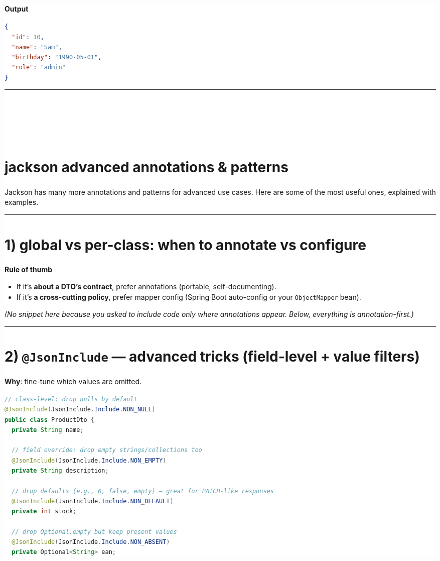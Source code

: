 **Output**

```json
{
  "id": 10,
  "name": "Sam",
  "birthday": "1990-05-01",
  "role": "admin"
}
```

---


```java






```



# jackson advanced annotations & patterns

Jackson has many more annotations and patterns for advanced use cases. Here are some of the most useful ones, explained with examples.

---

# 1) global vs per-class: when to annotate vs configure

**Rule of thumb**

* If it’s **about a DTO’s contract**, prefer annotations (portable, self-documenting).
* If it’s **a cross-cutting policy**, prefer mapper config (Spring Boot auto-config or your `ObjectMapper` bean).

*(No snippet here because you asked to include code only where annotations appear. Below, everything is annotation-first.)*

---

# 2) `@JsonInclude` — advanced tricks (field-level + value filters)

**Why**: fine-tune which values are omitted.

```java
// class-level: drop nulls by default
@JsonInclude(JsonInclude.Include.NON_NULL)
public class ProductDto {
  private String name;

  // field override: drop empty strings/collections too
  @JsonInclude(JsonInclude.Include.NON_EMPTY)
  private String description;

  // drop defaults (e.g., 0, false, empty) — great for PATCH-like responses
  @JsonInclude(JsonInclude.Include.NON_DEFAULT)
  private int stock;

  // drop Optional.empty but keep present values
  @JsonInclude(JsonInclude.Include.NON_ABSENT)
  private Optional<String> ean;
```